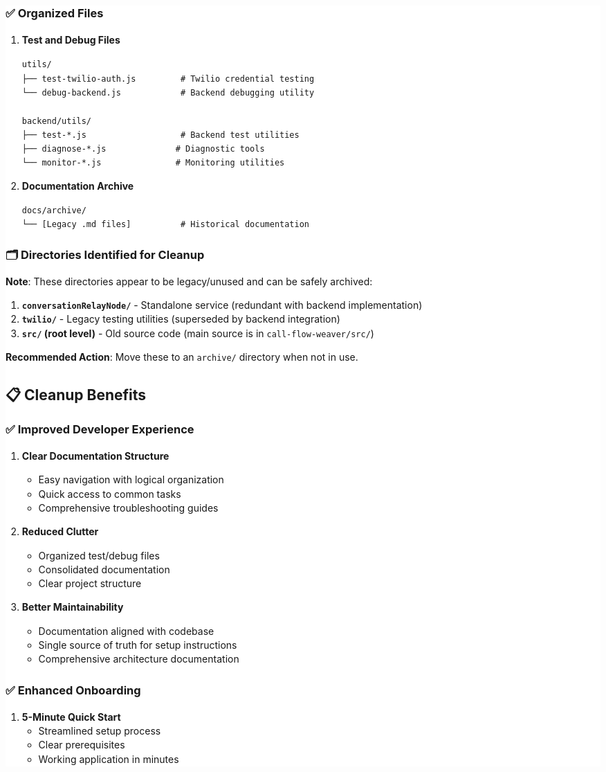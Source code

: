 ### ✅ Organized Files

1. **Test and Debug Files**
   ```
   utils/
   ├── test-twilio-auth.js         # Twilio credential testing
   └── debug-backend.js            # Backend debugging utility
   
   backend/utils/
   ├── test-*.js                   # Backend test utilities
   ├── diagnose-*.js              # Diagnostic tools
   └── monitor-*.js               # Monitoring utilities
   ```

2. **Documentation Archive**
   ```
   docs/archive/
   └── [Legacy .md files]          # Historical documentation
   ```

### 🗂️ Directories Identified for Cleanup

**Note**: These directories appear to be legacy/unused and can be safely archived:

1. **`conversationRelayNode/`** - Standalone service (redundant with backend implementation)
2. **`twilio/`** - Legacy testing utilities (superseded by backend integration)
3. **`src/` (root level)** - Old source code (main source is in `call-flow-weaver/src/`)

**Recommended Action**: Move these to an `archive/` directory when not in use.

## 📋 Cleanup Benefits

### ✅ Improved Developer Experience

1. **Clear Documentation Structure**
   - Easy navigation with logical organization
   - Quick access to common tasks
   - Comprehensive troubleshooting guides

2. **Reduced Clutter**
   - Organized test/debug files
   - Consolidated documentation
   - Clear project structure

3. **Better Maintainability**
   - Documentation aligned with codebase
   - Single source of truth for setup instructions
   - Comprehensive architecture documentation

### ✅ Enhanced Onboarding

1. **5-Minute Quick Start**
   - Streamlined setup process
   - Clear prerequisites
   - Working application in minutes
